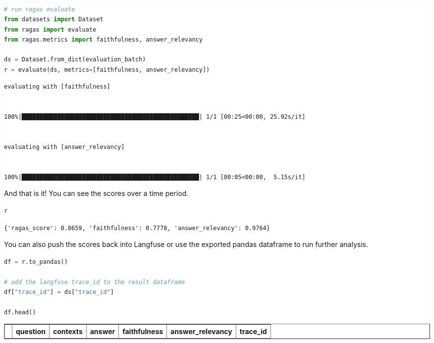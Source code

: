 
```python
# run ragas evaluate
from datasets import Dataset
from ragas import evaluate
from ragas.metrics import faithfulness, answer_relevancy

ds = Dataset.from_dict(evaluation_batch)
r = evaluate(ds, metrics=[faithfulness, answer_relevancy])
```

    evaluating with [faithfulness]


    100%|██████████████████████████████████████████████████| 1/1 [00:25<00:00, 25.92s/it]


    evaluating with [answer_relevancy]


    100%|██████████████████████████████████████████████████| 1/1 [00:05<00:00,  5.15s/it]


And that is it! You can see the scores over a time period.


```python
r
```




    {'ragas_score': 0.8659, 'faithfulness': 0.7778, 'answer_relevancy': 0.9764}



You can also push the scores back into Langfuse or use the exported pandas dataframe to run further analysis.


```python
df = r.to_pandas()

# add the langfuse trace_id to the result dataframe
df["trace_id"] = ds["trace_id"]

df.head()
```




<div>
<style scoped>
    .dataframe tbody tr th:only-of-type {
        vertical-align: middle;
    }

    .dataframe tbody tr th {
        vertical-align: top;
    }

    .dataframe thead th {
        text-align: right;
    }
</style>
<table border="1" class="dataframe">
  <thead>
    <tr style="text-align: right;">
      <th></th>
      <th>question</th>
      <th>contexts</th>
      <th>answer</th>
      <th>faithfulness</th>
      <th>answer_relevancy</th>
      <th>trace_id</th>